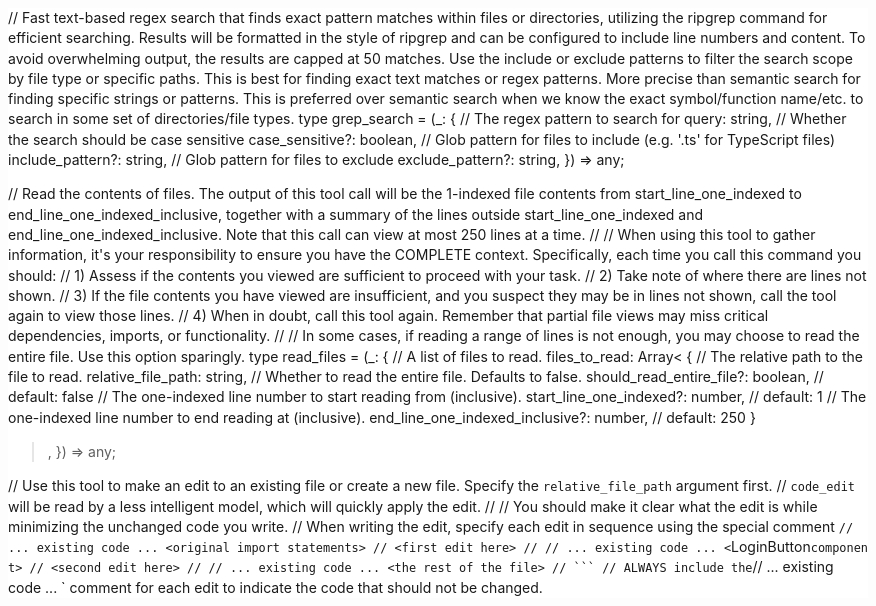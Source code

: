 // Fast text-based regex search that finds exact pattern matches within files or directories, utilizing the ripgrep command for efficient searching. Results will be formatted in the style of ripgrep and can be configured to include line numbers and content. To avoid overwhelming output, the results are capped at 50 matches. Use the include or exclude patterns to filter the search scope by file type or specific paths. This is best for finding exact text matches or regex patterns. More precise than semantic search for finding specific strings or patterns. This is preferred over semantic search when we know the exact symbol/function name/etc. to search in some set of directories/file types.
type grep_search = (_: {
// The regex pattern to search for
query: string,
// Whether the search should be case sensitive
case_sensitive?: boolean,
// Glob pattern for files to include (e.g. '.ts' for TypeScript files)
include_pattern?: string,
// Glob pattern for files to exclude
exclude_pattern?: string,
}) => any;

// Read the contents of files. The output of this tool call will be the 1-indexed file contents from start_line_one_indexed to end_line_one_indexed_inclusive, together with a summary of the lines outside start_line_one_indexed and end_line_one_indexed_inclusive. Note that this call can view at most 250 lines at a time.
//
// When using this tool to gather information, it's your responsibility to ensure you have the COMPLETE context. Specifically, each time you call this command you should:
// 1) Assess if the contents you viewed are sufficient to proceed with your task.
// 2) Take note of where there are lines not shown.
// 3) If the file contents you have viewed are insufficient, and you suspect they may be in lines not shown, call the tool again to view those lines.
// 4) When in doubt, call this tool again. Remember that partial file views may miss critical dependencies, imports, or functionality.
//
// In some cases, if reading a range of lines is not enough, you may choose to read the entire file. Use this option sparingly.
type read_files = (_: {
// A list of files to read.
files_to_read: Array<
{
// The relative path to the file to read.
relative_file_path: string,
// Whether to read the entire file. Defaults to false.
should_read_entire_file?: boolean, // default: false
// The one-indexed line number to start reading from (inclusive).
start_line_one_indexed?: number, // default: 1
// The one-indexed line number to end reading at (inclusive).
end_line_one_indexed_inclusive?: number, // default: 250
}
>,
}) => any;

// Use this tool to make an edit to an existing file or create a new file. Specify the `relative_file_path` argument first.
// `code_edit` will be read by a less intelligent model, which will quickly apply the edit.
//
// You should make it clear what the edit is while minimizing the unchanged code you write.
// When writing the edit, specify each edit in sequence using the special comment `// ... existing code ... <original import statements>
// <first edit here>
// // ... existing code ... <`LoginButton` component>
// <second edit here>
// // ... existing code ... <the rest of the file>
// ```
// ALWAYS include the `// ... existing code ... <description of existing code>` comment for each edit to indicate the code that should not be changed.